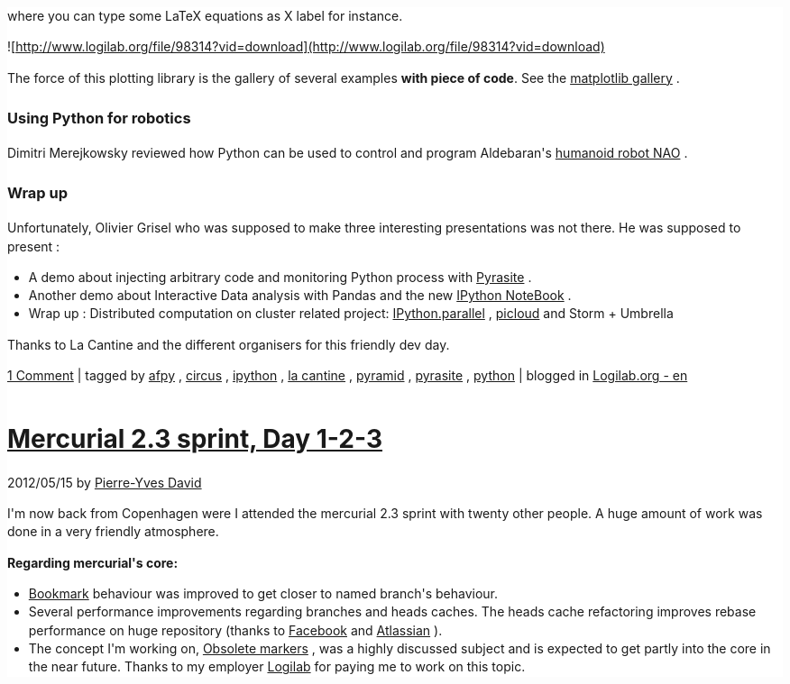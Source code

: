 where you can type some LaTeX equations as X label for instance.

  ![http://www.logilab.org/file/98314?vid=download](http://www.logilab.org/file/98314?vid=download)

The force of this plotting library is the gallery of several examples **with piece of code**. See the [matplotlib gallery](http://matplotlib.sourceforge.net/gallery.html) .

### Using Python for robotics

Dimitri Merejkowsky reviewed how Python can be used to control and program Aldebaran's [humanoid robot NAO](http://developer.aldebaran-robotics.com/blog) .

### Wrap up

Unfortunately, Olivier Grisel who was supposed to make three interesting presentations was not there. He was supposed to present :

- A demo about injecting arbitrary code and monitoring Python process with [Pyrasite](http://pyrasite.com/) .
- Another demo about Interactive Data analysis with Pandas and the new [IPython NoteBook](http://ipython.org/) .
- Wrap up : Distributed computation on cluster related project: [IPython.parallel](http://www.parallelpython.com/) , [picloud](http://www.picloud.com) and Storm + Umbrella

Thanks to La Cantine and the different organisers for this friendly dev day.

    

  [1 Comment](https://www.logilab.org/blogentry/98317) | tagged by [afpy](https://www.logilab.org/tag/afpy "") , [circus](https://www.logilab.org/tag/circus "") , [ipython](https://www.logilab.org/tag/ipython "") , [la cantine](https://www.logilab.org/tag/la%20cantine "") , [pyramid](https://www.logilab.org/tag/pyramid "") , [pyrasite](https://www.logilab.org/tag/pyrasite "") , [python](https://www.logilab.org/tag/python "") | blogged in [Logilab.org - en](https://www.logilab.org/blog/6056 "News from Logilab and our Free Software projects, ...")

# [Mercurial 2.3 sprint, Day 1-2-3](https://www.logilab.org/blogentry/92961 "I'm now back from Copenhagen were I attended the m...")

2012/05/15 by [Pierre-Yves David](https://www.logilab.org/view?rql=Any%20X%20ORDERBY%20D%20DESC%20WHERE%20X%20is%20BlogEntry%2C%20X%20created_by%20Y%2C%20Y%20eid%209576%2C%20X%20creation_date%20D&vtitle=blog%20entries%20created%20by%20Pierre-Yves%20David&page_size=10 "blog entries created by Pierre-Yves David")

I'm now back from Copenhagen were I attended the mercurial 2.3 sprint with twenty other people. A huge amount of work was done in a very friendly atmosphere.

**Regarding mercurial's core:**

- [Bookmark](http://mercurial.selenic.com/wiki/Bookmarks/) behaviour was improved to get closer to named branch's behaviour.
- Several performance improvements regarding branches and heads caches. The heads cache refactoring improves rebase performance on huge repository (thanks to [Facebook](http://www.facebook.com/facebook) and [Atlassian](http://www.atlassian.com) ).
- The concept I'm working on, [Obsolete markers](http://hg-lab.logilab.org/doc/mutable-history/html/) , was a highly discussed subject and is expected to get partly into the core in the near future. Thanks to my employer [Logilab](http://www.logilab.fr/) for paying me to work on this topic.
